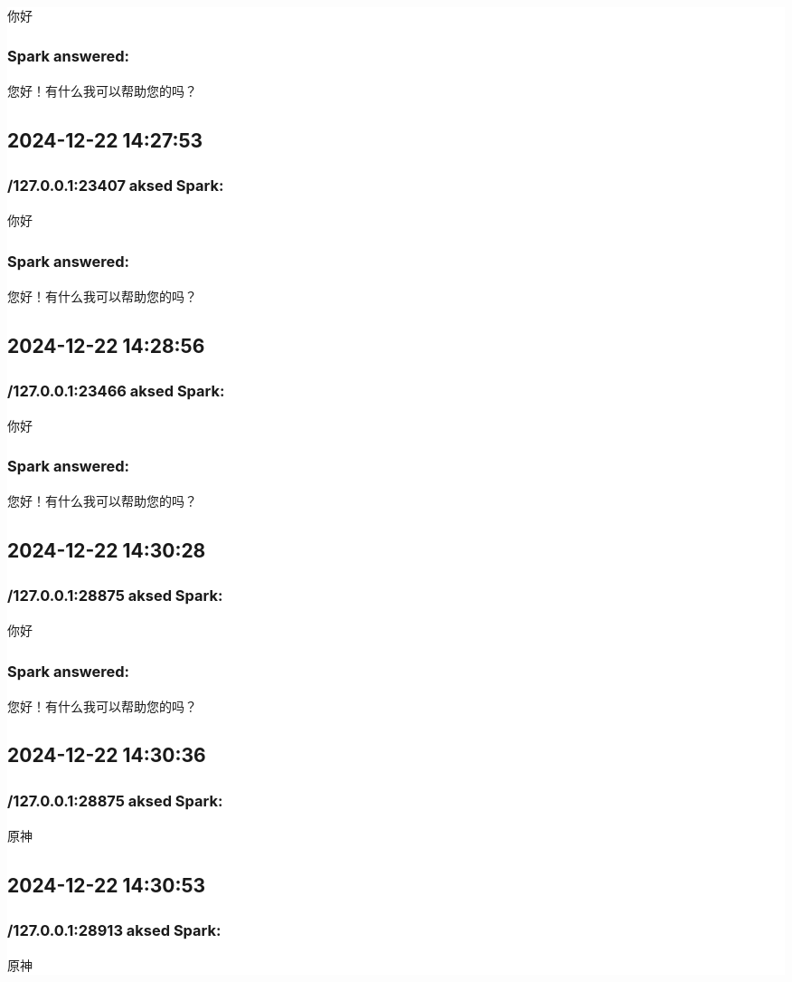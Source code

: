 你好

### **Spark answered:**

 您好！有什么我可以帮助您的吗？

## **2024-12-22 14:27:53**


### **/127.0.0.1:23407 aksed Spark:** 

你好

### **Spark answered:**

 您好！有什么我可以帮助您的吗？

## **2024-12-22 14:28:56**


### **/127.0.0.1:23466 aksed Spark:** 

你好

### **Spark answered:**

 您好！有什么我可以帮助您的吗？

## **2024-12-22 14:30:28**


### **/127.0.0.1:28875 aksed Spark:** 

你好

### **Spark answered:**

 您好！有什么我可以帮助您的吗？

## **2024-12-22 14:30:36**


### **/127.0.0.1:28875 aksed Spark:** 

原神
## **2024-12-22 14:30:53**


### **/127.0.0.1:28913 aksed Spark:** 

原神
